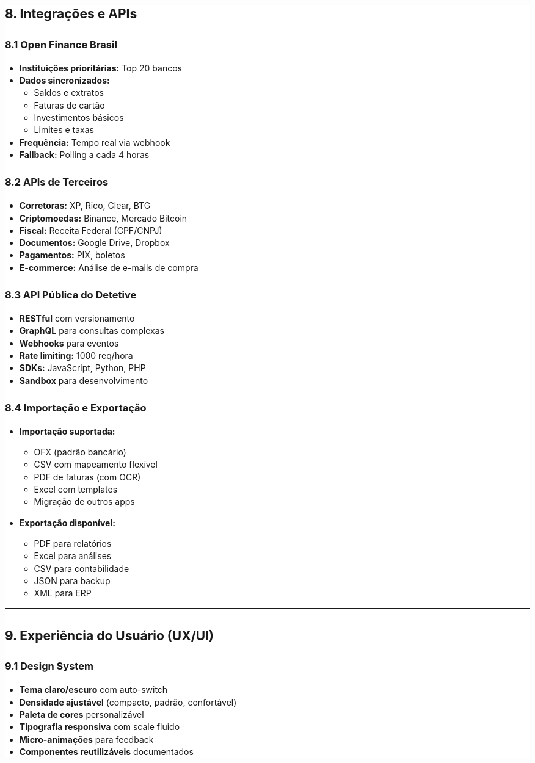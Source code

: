 
## 8. Integrações e APIs

### 8.1 Open Finance Brasil
- **Instituições prioritárias:** Top 20 bancos
- **Dados sincronizados:**
  - Saldos e extratos
  - Faturas de cartão
  - Investimentos básicos
  - Limites e taxas
- **Frequência:** Tempo real via webhook
- **Fallback:** Polling a cada 4 horas

### 8.2 APIs de Terceiros
- **Corretoras:** XP, Rico, Clear, BTG
- **Criptomoedas:** Binance, Mercado Bitcoin
- **Fiscal:** Receita Federal (CPF/CNPJ)
- **Documentos:** Google Drive, Dropbox
- **Pagamentos:** PIX, boletos
- **E-commerce:** Análise de e-mails de compra

### 8.3 API Pública do Detetive
- **RESTful** com versionamento
- **GraphQL** para consultas complexas
- **Webhooks** para eventos
- **Rate limiting:** 1000 req/hora
- **SDKs:** JavaScript, Python, PHP
- **Sandbox** para desenvolvimento

### 8.4 Importação e Exportação
- **Importação suportada:**
  - OFX (padrão bancário)
  - CSV com mapeamento flexível
  - PDF de faturas (com OCR)
  - Excel com templates
  - Migração de outros apps

- **Exportação disponível:**
  - PDF para relatórios
  - Excel para análises
  - CSV para contabilidade
  - JSON para backup
  - XML para ERP

---

## 9. Experiência do Usuário (UX/UI)

### 9.1 Design System
- **Tema claro/escuro** com auto-switch
- **Densidade ajustável** (compacto, padrão, confortável)
- **Paleta de cores** personalizável
- **Tipografia responsiva** com scale fluido
- **Micro-animações** para feedback
- **Componentes reutilizáveis** documentados
